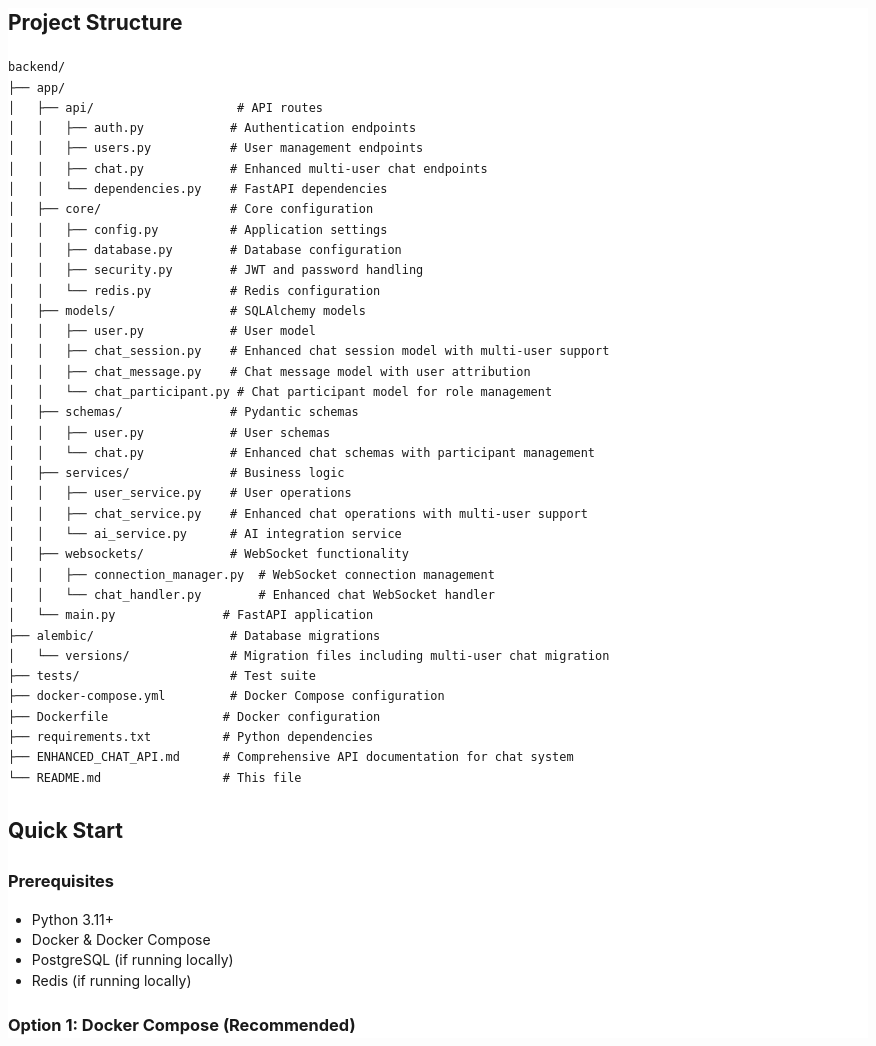 ## Project Structure

```
backend/
├── app/
│   ├── api/                    # API routes
│   │   ├── auth.py            # Authentication endpoints
│   │   ├── users.py           # User management endpoints
│   │   ├── chat.py            # Enhanced multi-user chat endpoints
│   │   └── dependencies.py    # FastAPI dependencies
│   ├── core/                  # Core configuration
│   │   ├── config.py          # Application settings
│   │   ├── database.py        # Database configuration
│   │   ├── security.py        # JWT and password handling
│   │   └── redis.py           # Redis configuration
│   ├── models/                # SQLAlchemy models
│   │   ├── user.py            # User model
│   │   ├── chat_session.py    # Enhanced chat session model with multi-user support
│   │   ├── chat_message.py    # Chat message model with user attribution
│   │   └── chat_participant.py # Chat participant model for role management
│   ├── schemas/               # Pydantic schemas
│   │   ├── user.py            # User schemas
│   │   └── chat.py            # Enhanced chat schemas with participant management
│   ├── services/              # Business logic
│   │   ├── user_service.py    # User operations
│   │   ├── chat_service.py    # Enhanced chat operations with multi-user support
│   │   └── ai_service.py      # AI integration service
│   ├── websockets/            # WebSocket functionality
│   │   ├── connection_manager.py  # WebSocket connection management
│   │   └── chat_handler.py        # Enhanced chat WebSocket handler
│   └── main.py               # FastAPI application
├── alembic/                   # Database migrations
│   └── versions/              # Migration files including multi-user chat migration
├── tests/                     # Test suite
├── docker-compose.yml         # Docker Compose configuration
├── Dockerfile                # Docker configuration
├── requirements.txt          # Python dependencies
├── ENHANCED_CHAT_API.md      # Comprehensive API documentation for chat system
└── README.md                 # This file
```

## Quick Start

### Prerequisites

- Python 3.11+
- Docker & Docker Compose
- PostgreSQL (if running locally)
- Redis (if running locally)

### Option 1: Docker Compose (Recommended)
